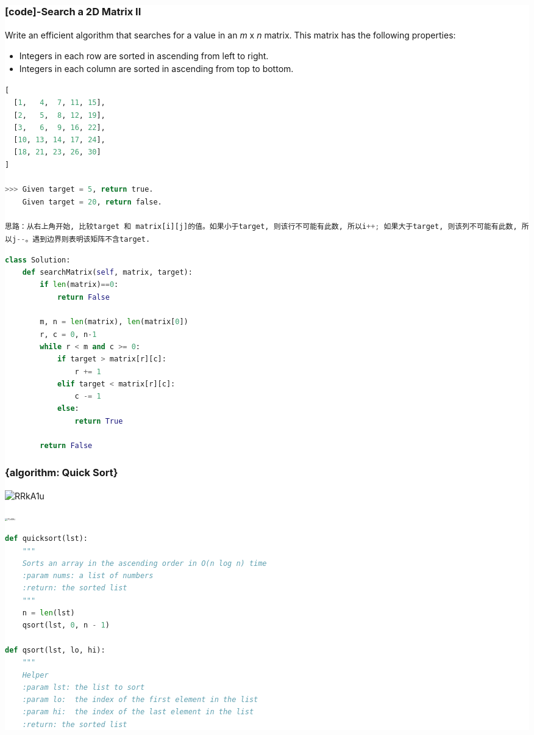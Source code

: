 ### [code]-Search a 2D Matrix II

Write an efficient algorithm that searches for a value in an *m* x *n* matrix. This matrix has the following properties:

- Integers in each row are sorted in ascending from left to right.
- Integers in each column are sorted in ascending from top to bottom.

```python
[
  [1,   4,  7, 11, 15],
  [2,   5,  8, 12, 19],
  [3,   6,  9, 16, 22],
  [10, 13, 14, 17, 24],
  [18, 21, 23, 26, 30]
]

>>> Given target = 5, return true.
	Given target = 20, return false.

思路：从右上角开始, 比较target 和 matrix[i][j]的值。如果小于target, 则该行不可能有此数, 所以i++; 如果大于target, 则该列不可能有此数, 所以j--。遇到边界则表明该矩阵不含target.
```

```python
class Solution:
    def searchMatrix(self, matrix, target):
        if len(matrix)==0:
            return False
        
        m, n = len(matrix), len(matrix[0])
        r, c = 0, n-1
        while r < m and c >= 0:
            if target > matrix[r][c]:
                r += 1
            elif target < matrix[r][c]:
                c -= 1
            else: 
                return True
	    
        return False
```

### {algorithm: Quick Sort}

![RRkA1u](https://gitee.com/echisenyang/GiteeForUpicUse/raw/master/uPic/RRkA1u.png)

<img src="https://gitee.com/echisenyang/GiteeForUpicUse/raw/master/uPic/7CdG6J.jpg" alt="7CdG6J" style="zoom:25%;" />

```python
def quicksort(lst):
    """
    Sorts an array in the ascending order in O(n log n) time
    :param nums: a list of numbers
    :return: the sorted list
    """
    n = len(lst)
    qsort(lst, 0, n - 1)

def qsort(lst, lo, hi):
    """
    Helper
    :param lst: the list to sort
    :param lo:  the index of the first element in the list
    :param hi:  the index of the last element in the list
    :return: the sorted list
```